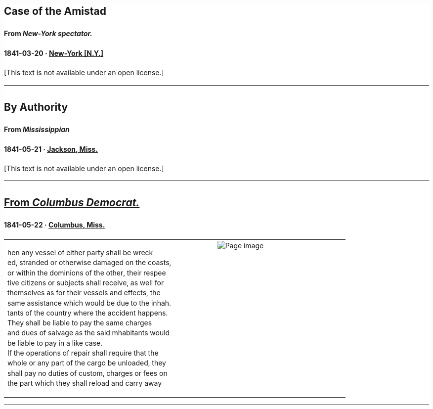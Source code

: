 
## Case of the Amistad

#### From _New-York spectator._

#### 1841-03-20 &middot; [New-York [N.Y.]](http://dbpedia.org/resource/New_York_City)

[This text is not available under an open license.]

---

## By Authority

#### From _Mississippian_

#### 1841-05-21 &middot; [Jackson, Miss.](http://dbpedia.org/resource/Jackson%2C_Mississippi)

[This text is not available under an open license.]

---

## [From _Columbus Democrat._](https://www.loc.gov/resource/sn83016867/1841-05-22/ed-1/?sp=1)

#### 1841-05-22 &middot; [Columbus, Miss.](http://dbpedia.org/resource/Columbus%2C_Mississippi)

<table style="width: 100%;"><tr><td style="width: 50%">

  
hen any vessel of either party shall be wreck­  
ed, stranded or otherwise damaged on the coasts,  
or within the dominions of the other, their respee­  
tive citizens or subjects shall receive, as well for  
themselves as for their vessels and effects, the  
same assistance which would be due to the inhah.  
tants of the country where the accident happens.  
They shall be liable to pay the same charges  
and dues of salvage as the said mhabitants would  
be liable to pay in a like case.  
If the operations of repair shall require that the  
whole or any part of the cargo be unloaded, they­  
shall pay no duties of custom, charges or fees on  
the part which they shall reload and carry away
</td><td style="width: 50%; max-height: 75%; margin: auto; display: block;">
<img alt="Page image" src="https://tile.loc.gov/image-services/iiif/service:ndnp:msar:batch_msar_cloudchaser_ver01:data:sn83016867:00295877637:1841052201:0759/pct:79.24339471577262,81.79202630497329,14.811849479583667,8.234004658172353/!600,600/0/default.jpg"/>
</td>
</tr></table>

---

